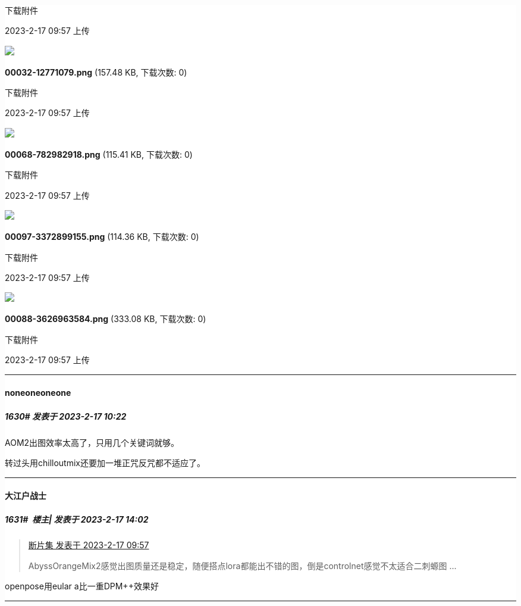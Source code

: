 下载附件

2023-2-17 09:57 上传

<img src="https://img.saraba1st.com/forum/202302/17/095730e4bur44prb926tb9.png" referrerpolicy="no-referrer">

<strong>00032-12771079.png</strong> (157.48 KB, 下载次数: 0)

下载附件

2023-2-17 09:57 上传

<img src="https://img.saraba1st.com/forum/202302/17/095730p80dazbr1ebsd158.png" referrerpolicy="no-referrer">

<strong>00068-782982918.png</strong> (115.41 KB, 下载次数: 0)

下载附件

2023-2-17 09:57 上传

<img src="https://img.saraba1st.com/forum/202302/17/095731nram17imhmnnipap.png" referrerpolicy="no-referrer">

<strong>00097-3372899155.png</strong> (114.36 KB, 下载次数: 0)

下载附件

2023-2-17 09:57 上传

<img src="https://img.saraba1st.com/forum/202302/17/095730guwm3mh93b3bb5c5.png" referrerpolicy="no-referrer">

<strong>00088-3626963584.png</strong> (333.08 KB, 下载次数: 0)

下载附件

2023-2-17 09:57 上传


*****

####  noneoneoneone  
##### 1630#       发表于 2023-2-17 10:22

AOM2出图效率太高了，只用几个关键词就够。

转过头用chilloutmix还要加一堆正咒反咒都不适应了。


*****

####  大江户战士  
##### 1631#         楼主| 发表于 2023-2-17 14:02

<blockquote><a href="httphttps://bbs.saraba1st.com/2b/forum.php?mod=redirect&amp;goto=findpost&amp;pid=59779052&amp;ptid=2097910" target="_blank">断片集 发表于 2023-2-17 09:57</a>

AbyssOrangeMix2感觉出图质量还是稳定，随便搭点lora都能出不错的图，倒是controlnet感觉不太适合二刺螈图 ...</blockquote>
openpose用eular a比一重DPM++效果好


*****
